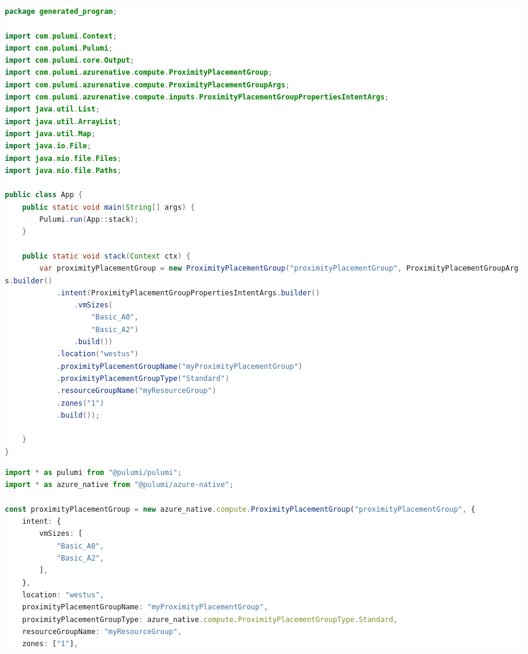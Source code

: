```java
package generated_program;

import com.pulumi.Context;
import com.pulumi.Pulumi;
import com.pulumi.core.Output;
import com.pulumi.azurenative.compute.ProximityPlacementGroup;
import com.pulumi.azurenative.compute.ProximityPlacementGroupArgs;
import com.pulumi.azurenative.compute.inputs.ProximityPlacementGroupPropertiesIntentArgs;
import java.util.List;
import java.util.ArrayList;
import java.util.Map;
import java.io.File;
import java.nio.file.Files;
import java.nio.file.Paths;

public class App {
    public static void main(String[] args) {
        Pulumi.run(App::stack);
    }

    public static void stack(Context ctx) {
        var proximityPlacementGroup = new ProximityPlacementGroup("proximityPlacementGroup", ProximityPlacementGroupArgs.builder()
            .intent(ProximityPlacementGroupPropertiesIntentArgs.builder()
                .vmSizes(                
                    "Basic_A0",
                    "Basic_A2")
                .build())
            .location("westus")
            .proximityPlacementGroupName("myProximityPlacementGroup")
            .proximityPlacementGroupType("Standard")
            .resourceGroupName("myResourceGroup")
            .zones("1")
            .build());

    }
}

```


</pulumi-choosable>
</div>


<div>
<pulumi-choosable type="language" values="typescript">


```typescript
import * as pulumi from "@pulumi/pulumi";
import * as azure_native from "@pulumi/azure-native";

const proximityPlacementGroup = new azure_native.compute.ProximityPlacementGroup("proximityPlacementGroup", {
    intent: {
        vmSizes: [
            "Basic_A0",
            "Basic_A2",
        ],
    },
    location: "westus",
    proximityPlacementGroupName: "myProximityPlacementGroup",
    proximityPlacementGroupType: azure_native.compute.ProximityPlacementGroupType.Standard,
    resourceGroupName: "myResourceGroup",
    zones: ["1"],
```
